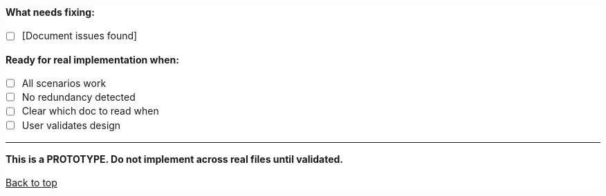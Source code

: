 **What needs fixing:**
- [ ] [Document issues found]

**Ready for real implementation when:**
- [ ] All scenarios work
- [ ] No redundancy detected
- [ ] Clear which doc to read when
- [ ] User validates design

---

**This is a PROTOTYPE. Do not implement across real files until validated.**

[Back to top](#era-admin-navigation-prototype)
